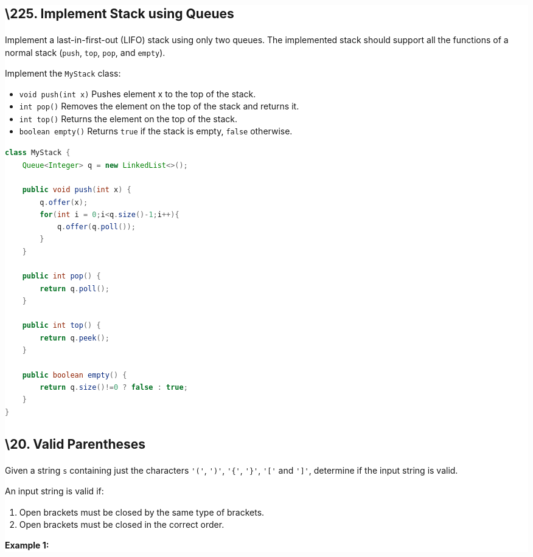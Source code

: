 

## \225. Implement Stack using Queues

Implement a last-in-first-out (LIFO) stack using only two queues. The implemented stack should support all the functions of a normal stack (`push`, `top`, `pop`, and `empty`).

Implement the `MyStack` class:

- `void push(int x)` Pushes element x to the top of the stack.
- `int pop()` Removes the element on the top of the stack and returns it.
- `int top()` Returns the element on the top of the stack.
- `boolean empty()` Returns `true` if the stack is empty, `false` otherwise.



```java
class MyStack {
    Queue<Integer> q = new LinkedList<>();
    
    public void push(int x) {
        q.offer(x);
        for(int i = 0;i<q.size()-1;i++){
            q.offer(q.poll());
        }
    }
    
    public int pop() {
        return q.poll();
    }
    
    public int top() {
        return q.peek();
    }
    
    public boolean empty() {
        return q.size()!=0 ? false : true;
    }
}
```





## \20. Valid Parentheses

Given a string `s` containing just the characters `'('`, `')'`, `'{'`, `'}'`, `'['` and `']'`, determine if the input string is valid.

An input string is valid if:

1. Open brackets must be closed by the same type of brackets.
2. Open brackets must be closed in the correct order.

 

**Example 1:**
